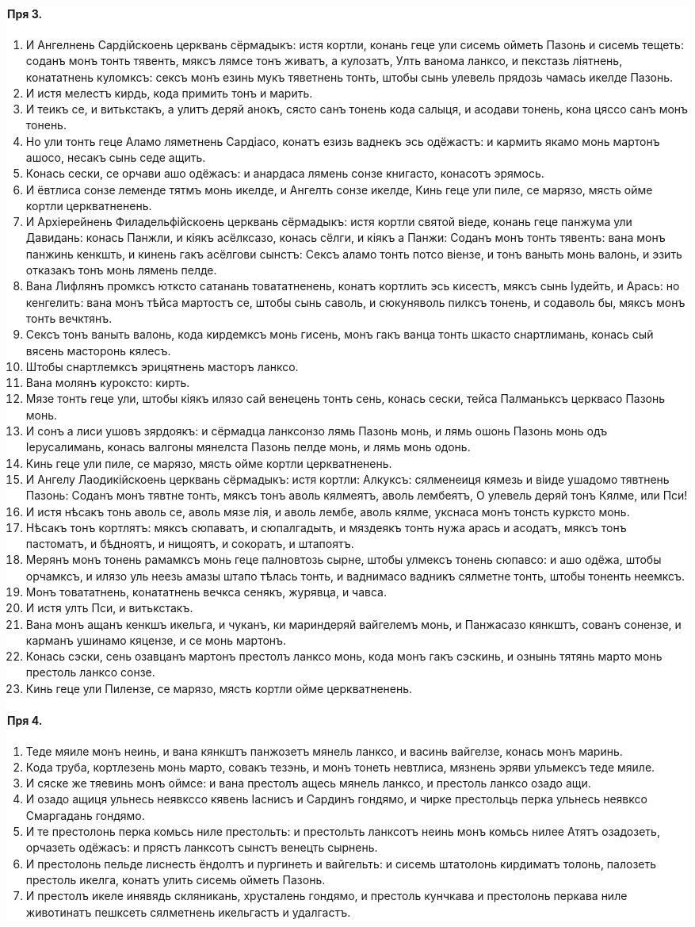 #### Пря 3. 

1. И Ангелнень Сардійскоень церквань сёрмадыкъ: истя кортли, конань геце ули сисемь ойметь Пазонь и сисемь тещеть: соданъ монъ тонть тявенть, мяксъ лямсе тонъ живатъ, а кулозатъ, Улть ванома ланксо, и пекстазь ліятнень, конататнень куломксъ: сексъ монъ езинь мукъ тяветнень тонть, штобы сынь улевель прядозь чамась икелде Пазонь.
1. И истя мелестъ кирдь, кода примить тонъ и марить.
1. И теикъ се, и витькстакъ, а улитъ деряй анокъ, сясто санъ тонень кода салыця, и асодави тонень, кона цяссо санъ монъ тонень.
1. Но ули тонть геце Аламо ляметнень Сардіасо, конатъ езизь ваднекъ эсь одёжастъ: и кармить якамо монь мартонъ ашосо, несакъ сынь седе ащить.
1. Конась сески, се орчави ашо одёжасъ: и анардаса лямень сонзе книгасто, конасотъ эрямось.
1. И ёвтлиса сонзе леменде тятмъ монь икелде, и Ангелть сонзе икелде, Кинь геце ули пиле, се марязо, мясть ойме кортли церкватненень.
1. И Архіерейнень Филадельфійскоень церквань сёрмадыкъ: истя кортли святой віеде, конань геце панжума ули Давидань: конась Панжли, и кіякъ асёлксазо, конась сёлги, и кіякъ а Панжи: Соданъ монъ тонть тявенть: вана монъ панжинь кенкшть, и кинень гакъ асёлгови сынстъ: Сексъ аламо тонть потсо віензе, и тонъ ваныть монь валонь, и эзить отказакъ тонъ монь лямень пелде.
1. Вана Лифлянъ промксъ ютксто сатанань товататненень, конатъ кортлить эсь кисестъ, мяксъ сынь Іудейть, и Арась: но кенгелить: вана монъ тѣйса мартостъ се, штобы сынь саволь, и сюкуняволь пилксъ тонень, и содаволь бы, мяксъ монъ тонть вечктянъ.
1. Сексъ тонъ ваныть валонь, кода кирдемксъ монь гисень, монъ гакъ ванца тонть шкасто снартлимань, конась сый вясень масторонь кялесъ.
1. Штобы снартлемксъ эрицятнень масторъ ланксо.
1. Вана молянъ куроксто: кирть.
1. Мязе тонть геце ули, штобы кіякъ илязо сай венецень тонть сень, конась сески, тейса Палманьксъ церквасо Пазонь монь.
1. И сонъ а лиси ушовъ зярдоякъ: и сёрмадца ланксонзо лямь Пазонь монь, и лямь ошонь Пазонь монь одъ Іерусалимань, конась валгоны мянелста Пазонь пелде монь, и лямь монь одонь.
1. Кинь геце ули пиле, се марязо, мясть ойме кортли церкватненень.
1. И Ангелу Лаодикійскоень церквань сёрмадыкъ: истя кортли: Алкуксъ: сялменеиця кямезь и віиде ушадомо тявтнень Пазонь: Соданъ монъ тявтне тонть, мяксъ тонъ аволь кялмеятъ, аволь лембеятъ, О улевель деряй тонъ Кялме, или Пси!
1. И истя нѣсакъ тонь аволь се, аволь мязе лія, и аволь лембе, аволь кялме, укснаса монъ тонсть курксто монь.
1. Нѣсакъ тонъ кортлятъ: мяксъ сюпаватъ, и сюпалгадыть, и мяздеякъ тонть нужа арась и асодатъ, мяксъ тонъ пастоматъ, и бѣдноятъ, и нищоятъ, и сокоратъ, и штапоятъ.
1. Мерянъ монъ тонень рамамксъ монь геце палновтозь сырне, штобы улмексъ тонень сюпавсо: и ашо одёжа, штобы орчамксъ, и илязо уль неезь амазы штапо тѣлась тонть, и ваднимасо вадникъ сялметне тонть, штобы тоненть неемксъ.
1. Монъ товататнень, конататнень вечкса сенякъ, журявца, и чавса.
1. И истя улть Пси, и витькстакъ.
1. Вана монъ ащанъ кенкшъ икельга, и чуканъ, ки мариндеряй вайгелемъ монь, и Панжасазо кянкштъ, сованъ сонензе, и карманъ ушинамо кяцензе, и се монь мартонъ.
1. Конась сэски, сень озавцанъ мартонъ престолъ ланксо монь, кода монъ гакъ сэскинь, и ознынь тятянь марто монь престоль ланксо сонзе.
1. Кинь геце ули Пилензе, се марязо, мясть кортли ойме церкватненень.

#### Пря 4. 

1. Теде мяиле монъ неинь, и вана кянкштъ панжозетъ мянель ланксо, и васинь вайгелзе, конась монъ маринь.
1. Кода труба, кортлезень монь марто, совакъ тезэнь, и монъ тонеть невтлиса, мязнень эряви ульмексъ теде мяиле.
1. И сяске же тяевинь монъ оймсе: и вана престолъ ащесь мянель ланксо, и престоль ланксо озадо ащи.
1. И озадо ащиця ульнесь неявкссо кявень Іаснисъ и Сардинъ гондямо, и чирке престольць перка ульнесь неявксо Смаргадань гондямо.
1. И те престолонь перка комьсь ниле престольть: и престольть ланксотъ неинь монъ комьсь нилее Атятъ озадозеть, орчазеть одёжасъ: и прястъ ланксотъ сынстъ венецть сырнень.
1. И престолонь пельде лиснесть ёндолтъ и пургинеть и вайгельть: и сисемь штатолонь кирдиматъ толонь, палозеть престоль икелга, конатъ улить сисемь ойметь Пазонь.
1. И престолъ икеле инявядь скляникань, хрусталень гондямо, и престоль кунчкава и престолонь перкава ниле животинатъ пешксеть сялметнень икельгастъ и удалгастъ.